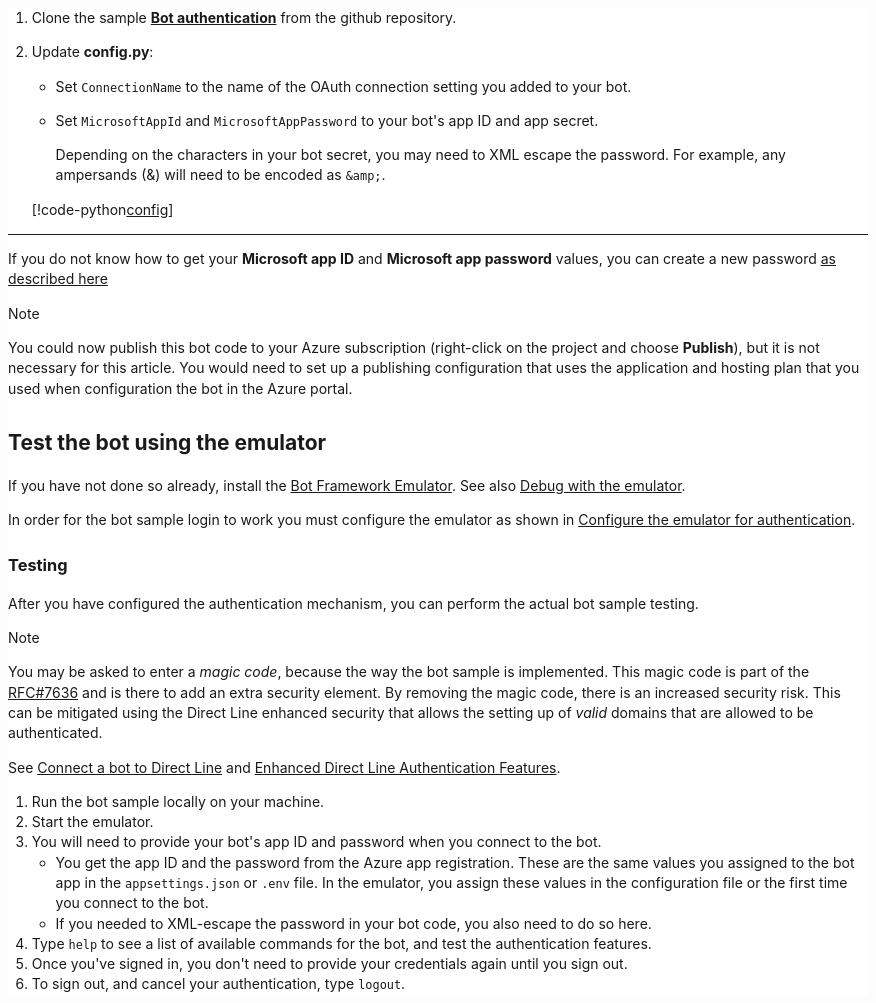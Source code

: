 1. Clone the sample [**Bot authentication**][python-auth-sample] from the github repository.
1. Update **config.py**:

    - Set `ConnectionName` to the name of the OAuth connection setting you added to your bot.
    - Set `MicrosoftAppId` and `MicrosoftAppPassword` to your bot's app ID and app secret.

      Depending on the characters in your bot secret, you may need to XML escape the password. For example, any ampersands (&) will need to be encoded as `&amp;`.

    [!code-python[config](~/../botbuilder-samples/samples/python/18.bot-authentication/config.py)]

---

If you do not know how to get your **Microsoft app ID** and **Microsoft app password** values, you can create a new password [as described here](../bot-service-quickstart-registration.md#get-registration-password)

> [!NOTE]
> You could now publish this bot code to your Azure subscription (right-click on the project and choose **Publish**), but it is not necessary for this article. You would need to set up a publishing configuration that uses the application and hosting plan that you used when configuration the bot in the Azure portal.

## Test the bot using the emulator

If you have not done so already, install the [Bot Framework Emulator](https://aka.ms/bot-framework-emulator-readme). See also [Debug with the emulator](../bot-service-debug-emulator.md).


In order for the bot sample login to work you must configure the emulator
as shown in [Configure the emulator for authentication](../bot-service-debug-emulator.md#configure-the-emulator-for-authentication).

### Testing

After you have configured the authentication mechanism, you can perform the actual bot sample testing.

> [!NOTE]
> You may be asked to enter a *magic code*, because the way the bot sample is implemented. This magic code is part of the [RFC#7636](https://tools.ietf.org/html/rfc7636#page-5) and is there to add an extra security element. By removing the magic code, there is an increased security risk. This can be mitigated using the Direct Line enhanced security that allows the setting up of *valid* domains that are allowed to be authenticated.
>
> See [Connect a bot to Direct Line](~/v4sdk/bot-service-channel-connect-directline#configure-settings) and [Enhanced Direct Line Authentication Features](https://blog.botframework.com/2018/09/25/enhanced-direct-line-authentication-features/).


1. Run the bot sample locally on your machine.
1. Start the emulator.
1. You will need to provide your bot's app ID and password when you connect to the bot.
    - You get the app ID and the password from the Azure app registration. These are the same values you assigned to the bot app in the `appsettings.json` or `.env` file. In the emulator, you assign these values in the configuration file or the first time you connect to the bot.
    - If you needed to XML-escape the password in your bot code, you also need to do so here.
1. Type `help` to see a list of available commands for the bot, and test the authentication features.
1. Once you've signed in, you don't need to provide your credentials again until you sign out.
1. To sign out, and cancel your authentication, type `logout`.


[azure-portal]: https://ms.portal.azure.com
[azure-aad-blade]: https://ms.portal.azure.com/#blade/Microsoft_AAD_IAM/ActiveDirectoryMenuBlade/Overview
[aad-registration-blade]: https://ms.portal.azure.com/#blade/Microsoft_AAD_IAM/ActiveDirectoryMenuBlade/RegisteredAppsPreview
[concept-basics]: bot-builder-basics.md
[concept-state]: bot-builder-concept-state.md
[concept-dialogs]: bot-builder-concept-dialog.md
[simple-dialog]: bot-builder-dialog-manage-conversation-flow.md
[dialog-prompts]: bot-builder-prompts.md
[component-dialogs]: bot-builder-compositcontrol.md
[cs-auth-sample]: https://aka.ms/v4cs-bot-auth-sample
[js-auth-sample]: https://aka.ms/v4js-bot-auth-sample
[python-auth-sample]: https://aka.ms/bot-auth-python-sample-code
[cs-msgraph-sample]: https://aka.ms/v4cs-auth-msgraph-sample
[js-msgraph-sample]: https://aka.ms/v4js-auth-msgraph-sample